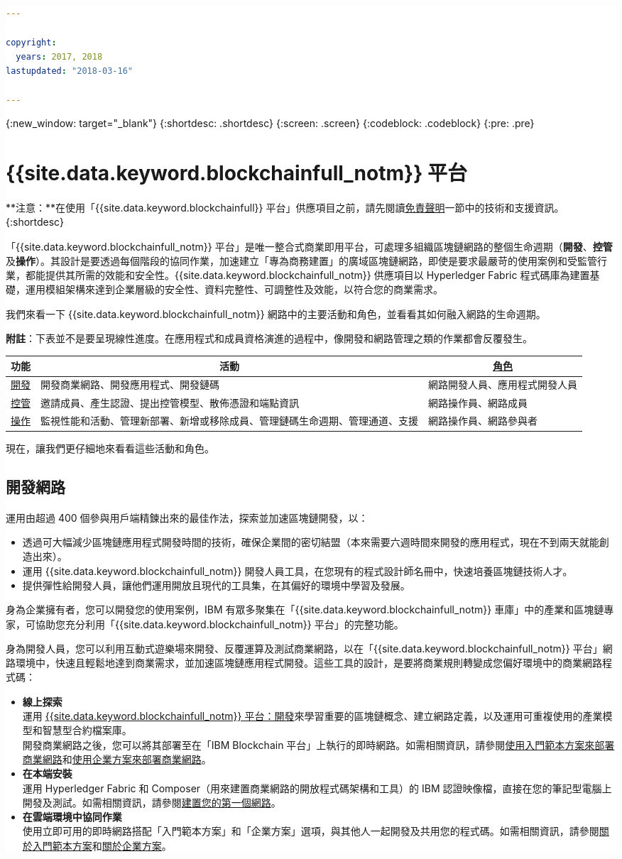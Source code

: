 ```yaml
---

copyright:
  years: 2017, 2018
lastupdated: "2018-03-16"

---
```


{:new_window: target="_blank"}
{:shortdesc: .shortdesc}
{:screen: .screen}
{:codeblock: .codeblock}
{:pre: .pre}

# {{site.data.keyword.blockchainfull_notm}} 平台

**注意：**在使用「{{site.data.keyword.blockchainfull}} 平台」供應項目之前，請先閱讀[免責聲明](needtoknow.html)一節中的技術和支援資訊。  
{:shortdesc}

「{{site.data.keyword.blockchainfull_notm}} 平台」是唯一整合式商業即用平台，可處理多組織區塊鏈網路的整個生命週期（**開發**、**控管**及**操作**）。其設計是要透過每個階段的協同作業，加速建立「專為商務建置」的廣域區塊鏈網路，即使是要求最嚴苛的使用案例和受監管行業，都能提供其所需的效能和安全性。{{site.data.keyword.blockchainfull_notm}} 供應項目以 Hyperledger Fabric 程式碼庫為建置基礎，運用模組架構來達到企業層級的安全性、資料完整性、可調整性及效能，以符合您的商業需求。  

我們來看一下 {{site.data.keyword.blockchainfull_notm}} 網路中的主要活動和角色，並看看其如何融入網路的生命週期。

**附註**：下表並不是要呈現線性進度。在應用程式和成員資格演進的過程中，像開發和網路管理之類的作業都會反覆發生。

|  功能         | 活動             | [角色](#participating-in-a-blockchain-network)  |
| ------------------------- |--------------------------|-----|
| [開發](develop.html) | 開發商業網路、開發應用程式、開發鏈碼 | 網路開發人員、應用程式開發人員 |
| [控管](get_start.html)| 邀請成員、產生認證、提出控管模型、散佈憑證和端點資訊 | 網路操作員、網路成員 |
| [操作](v10_dashboard.html)| 監視性能和活動、管理新部署、新增或移除成員、管理鏈碼生命週期、管理通道、支援 | 網路操作員、網路參與者 |

現在，讓我們更仔細地來看看這些活動和角色。

## **開發**網路
運用由超過 400 個參與用戶端精鍊出來的最佳作法，探索並加速區塊鏈開發，以：
* 透過可大幅減少區塊鏈應用程式開發時間的技術，確保企業間的密切結盟（本來需要六週時間來開發的應用程式，現在不到兩天就能創造出來）。
* 運用 {{site.data.keyword.blockchainfull_notm}} 開發人員工具，在您現有的程式設計師名冊中，快速培養區塊鏈技術人才。
* 提供彈性給開發人員，讓他們運用開放且現代的工具集，在其偏好的環境中學習及發展。  

身為企業擁有者，您可以開發您的使用案例，IBM 有眾多聚集在「{{site.data.keyword.blockchainfull_notm}} 車庫」中的產業和區塊鏈專家，可協助您充分利用「{{site.data.keyword.blockchainfull_notm}} 平台」的完整功能。

身為開發人員，您可以利用互動式遊樂場來開發、反覆運算及測試商業網路，以在「{{site.data.keyword.blockchainfull_notm}} 平台」網路環境中，快速且輕鬆地達到商業需求，並加速區塊鏈應用程式開發。這些工具的設計，是要將商業規則轉變成您偏好環境中的商業網路程式碼：
* **線上探索**  
運用 [{{site.data.keyword.blockchainfull_notm}} 平台：開發](./develop.html)來學習重要的區塊鏈概念、建立網路定義，以及運用可重複使用的產業模型和智慧型合約檔案庫。  
開發商業網路之後，您可以將其部署至在「IBM Blockchain 平台」上執行的即時網路。如需相關資訊，請參閱[使用入門範本方案來部署商業網路](./develop_starter.html)和[使用企業方案來部署商業網路](./develop_enterprise.html)。
* **在本端安裝**  
運用 Hyperledger Fabric 和 Composer（用來建置商業網路的開放程式碼架構和工具）的 IBM 認證映像檔，直接在您的筆記型電腦上開發及測試。如需相關資訊，請參閱[建置您的第一個網路](http://hyperledger-fabric.readthedocs.io/en/latest/build_network.html)。
* **在雲端環境中協同作業**  
使用立即可用的即時網路搭配「入門範本方案」和「企業方案」選項，與其他人一起開發及共用您的程式碼。如需相關資訊，請參閱[關於入門範本方案](starter_plan.html)和[關於企業方案](enterprise_plan.html)。
